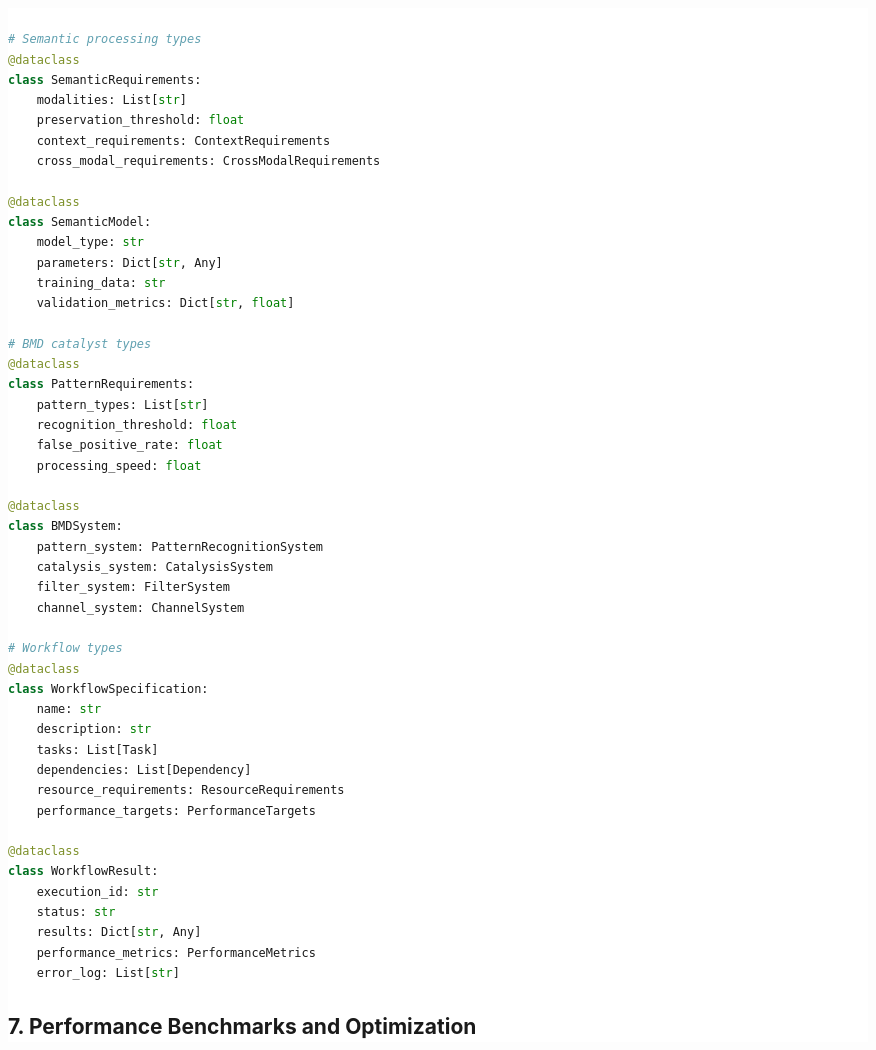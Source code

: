 ```python

# Semantic processing types
@dataclass
class SemanticRequirements:
    modalities: List[str]
    preservation_threshold: float
    context_requirements: ContextRequirements
    cross_modal_requirements: CrossModalRequirements

@dataclass
class SemanticModel:
    model_type: str
    parameters: Dict[str, Any]
    training_data: str
    validation_metrics: Dict[str, float]

# BMD catalyst types
@dataclass
class PatternRequirements:
    pattern_types: List[str]
    recognition_threshold: float
    false_positive_rate: float
    processing_speed: float

@dataclass
class BMDSystem:
    pattern_system: PatternRecognitionSystem
    catalysis_system: CatalysisSystem
    filter_system: FilterSystem
    channel_system: ChannelSystem

# Workflow types
@dataclass
class WorkflowSpecification:
    name: str
    description: str
    tasks: List[Task]
    dependencies: List[Dependency]
    resource_requirements: ResourceRequirements
    performance_targets: PerformanceTargets

@dataclass
class WorkflowResult:
    execution_id: str
    status: str
    results: Dict[str, Any]
    performance_metrics: PerformanceMetrics
    error_log: List[str]
```

## 7. Performance Benchmarks and Optimization
